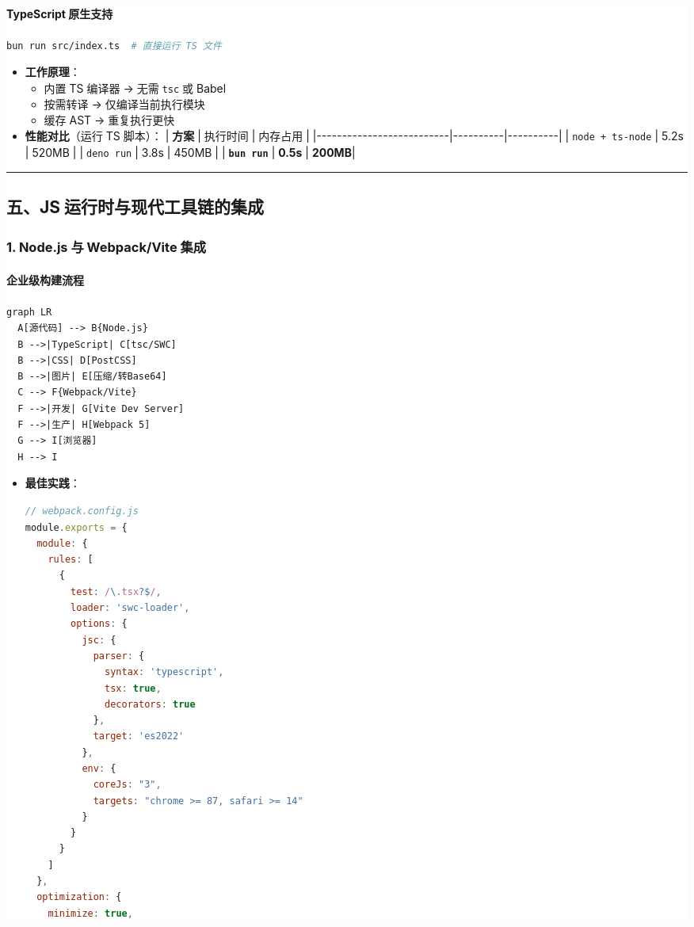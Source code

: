 #### TypeScript 原生支持
```bash
bun run src/index.ts  # 直接运行 TS 文件
```
- **工作原理**：  
  - 内置 TS 编译器 → 无需 `tsc` 或 Babel  
  - 按需转译 → 仅编译当前执行模块  
  - 缓存 AST → 重复执行更快
- **性能对比**（运行 TS 脚本）：
  | **方案**                 | 执行时间 | 内存占用 |
  |--------------------------|----------|----------|
  | `node + ts-node`         | 5.2s     | 520MB    |
  | `deno run`               | 3.8s     | 450MB    |
  | **`bun run`**            | **0.5s** | **200MB**|

---

## 五、JS 运行时与现代工具链的集成

### 1. **Node.js 与 Webpack/Vite 集成**
#### 企业级构建流程
```mermaid
graph LR
  A[源代码] --> B{Node.js}
  B -->|TypeScript| C[tsc/SWC]
  B -->|CSS| D[PostCSS]
  B -->|图片| E[压缩/转Base64]
  C --> F{Webpack/Vite}
  F -->|开发| G[Vite Dev Server]
  F -->|生产| H[Webpack 5]
  G --> I[浏览器]
  H --> I
```
- **最佳实践**：  
  ```js
  // webpack.config.js
  module.exports = {
    module: {
      rules: [
        {
          test: /\.tsx?$/,
          loader: 'swc-loader',
          options: {
            jsc: {
              parser: { 
                syntax: 'typescript', 
                tsx: true,
                decorators: true
              },
              target: 'es2022'
            },
            env: { 
              coreJs: "3",
              targets: "chrome >= 87, safari >= 14" 
            }
          }
        }
      ]
    },
    optimization: {
      minimize: true,
  ```